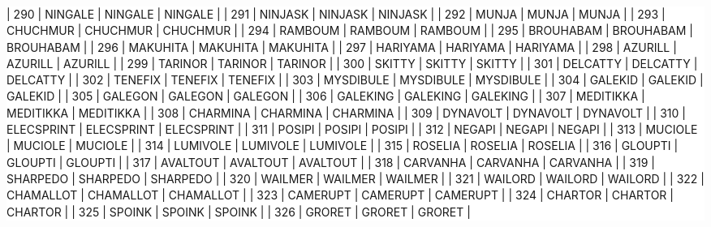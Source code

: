 | 290 | NINGALE | NINGALE | NINGALE |
| 291 | NINJASK | NINJASK | NINJASK |
| 292 | MUNJA | MUNJA | MUNJA |
| 293 | CHUCHMUR | CHUCHMUR | CHUCHMUR |
| 294 | RAMBOUM | RAMBOUM | RAMBOUM |
| 295 | BROUHABAM | BROUHABAM | BROUHABAM |
| 296 | MAKUHITA | MAKUHITA | MAKUHITA |
| 297 | HARIYAMA | HARIYAMA | HARIYAMA |
| 298 | AZURILL | AZURILL | AZURILL |
| 299 | TARINOR | TARINOR | TARINOR |
| 300 | SKITTY | SKITTY | SKITTY |
| 301 | DELCATTY | DELCATTY | DELCATTY |
| 302 | TENEFIX | TENEFIX | TENEFIX |
| 303 | MYSDIBULE | MYSDIBULE | MYSDIBULE |
| 304 | GALEKID | GALEKID | GALEKID |
| 305 | GALEGON | GALEGON | GALEGON |
| 306 | GALEKING | GALEKING | GALEKING |
| 307 | MEDITIKKA | MEDITIKKA | MEDITIKKA |
| 308 | CHARMINA | CHARMINA | CHARMINA |
| 309 | DYNAVOLT | DYNAVOLT | DYNAVOLT |
| 310 | ELECSPRINT | ELECSPRINT | ELECSPRINT |
| 311 | POSIPI | POSIPI | POSIPI |
| 312 | NEGAPI | NEGAPI | NEGAPI |
| 313 | MUCIOLE | MUCIOLE | MUCIOLE |
| 314 | LUMIVOLE | LUMIVOLE | LUMIVOLE |
| 315 | ROSELIA | ROSELIA | ROSELIA |
| 316 | GLOUPTI | GLOUPTI | GLOUPTI |
| 317 | AVALTOUT | AVALTOUT | AVALTOUT |
| 318 | CARVANHA | CARVANHA | CARVANHA |
| 319 | SHARPEDO | SHARPEDO | SHARPEDO |
| 320 | WAILMER | WAILMER | WAILMER |
| 321 | WAILORD | WAILORD | WAILORD |
| 322 | CHAMALLOT | CHAMALLOT | CHAMALLOT |
| 323 | CAMERUPT | CAMERUPT | CAMERUPT |
| 324 | CHARTOR | CHARTOR | CHARTOR |
| 325 | SPOINK | SPOINK | SPOINK |
| 326 | GRORET | GRORET | GRORET |